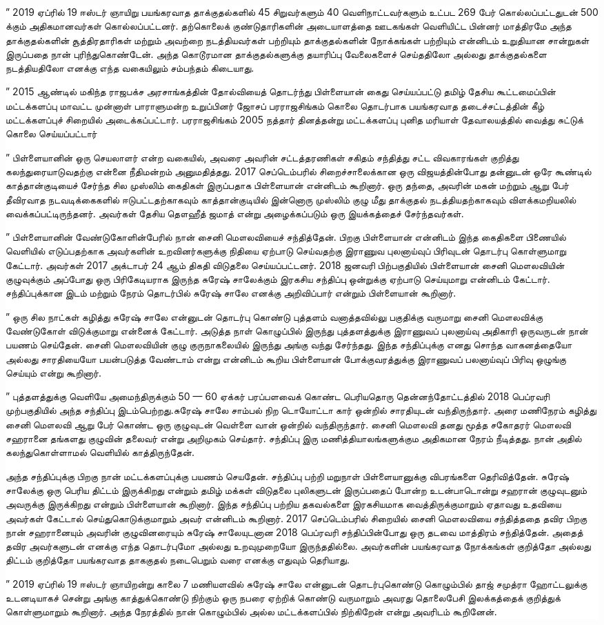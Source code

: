 ” 2019 ஏப்ரில் 19 ஈஸ்டர் ஞாயிறு பயங்கரவாத தாக்குதல்களில் 45 சிறுவர்களும்  40 வெளிநாட்டவர்களும்  உட்பட 269 பேர் கொல்லப்பட்டதுடன் 500  க்கும் அதிகமானவர்கள் கொல்லப்பட்டனர். தற்கொலைக் குண்டுதாரிகளின் அடையாளத்தை ஊடகங்கள் வெளியிட்ட பின்னர் மாத்திரமே அந்த தாக்குதல்களின் சூத்திரதாரிகள் மற்றும் அவற்றை நடத்தியவர்கள் பற்றியும் தாக்குதல்களின் நோக்கங்கள் பற்றியும் என்னிடம் உறுதியான சான்றுகள் இருப்பதை நான் புரிந்துகொண்டேன். அந்த கொடூரமான தாக்குதல்களுக்கு தயாரிப்பு வேலைகளைச் செய்ததிலோ அல்லது தாக்குதல்களை  நடத்தியதிலோ எனக்கு எந்த வகையிலும் சம்பந்தம் கிடையாது.

” 2015 ஆண்டில் மகிந்த ராஜபக்ச அரசாங்கத்தின் தோல்வியைத் தொடர்ந்து பிள்ளையான் கைது செய்யப்பட்டு தமிழ் தேசிய கூட்டமைப்பின் மட்டக்களப்பு மாவட்ட முன்னாள் பாராளுமன்ற உறுப்பினர் ஜோசப் பரராஜசிங்கம் கொலை தொடர்பாக பயங்கரவாத தடைச்சட்டத்தின் கீழ் மட்டக்களப்புச் சிறையில் அடைக்கப்பட்டார். பரராஜசிங்கம் 2005 நத்தார் தினத்தன்று மட்டக்களப்பு புனித மரியாள் தேவாலயத்தில் வைத்து சுட்டுக் கொலை செய்யப்பட்டார்

” பிள்ளையானின் ஒரு செயலாளர் என்ற வகையில்,  அவரை அவரின் சட்டத்தரணிகள் சகிதம்  சந்தித்து சட்ட விவகாரங்கள் குறித்து கலந்துரையாடுவதற்கு என்னை நீதிமன்றம் அனுமதித்தது. 2017 செப்டெம்பரில் சிறைச்சாலைக்கான ஒரு விஜயத்தின்போது தன்னுடன் ஒரே கூண்டில் காத்தான்குடியைச் சேர்ந்த சில  முஸ்லிம் கைதிகள் இருப்பதாக பிள்ளையான் என்னிடம் கூறினார்.  ஒரு தந்தை, அவரின் மகன் மற்றும் ஆறு பேர் தீவிரவாத நடவடிக்கைகளில் ஈடுபட்டதற்காகவும் காத்தான்குடியில் இன்னொரு முஸ்லிம் குழு மீது தாக்குதல் நடத்தியதற்காகவும் விளக்கமறியலில் வைக்கப்பட்டிருந்தனர். அவர்கள் தேசிய தௌஹீத் ஜமாத் என்று அழைக்கப்படும் ஒரு இயக்கத்தைச் சேர்ந்தவர்கள்.

” பிள்ளையானின் வேண்டுகோளின்பேரில் நான் சைனி மௌலவியைச் சந்தித்தேன். பிறகு பிள்ளையான் என்னிடம் இந்த கைதிகளை பிணையில் வெளியில் எடுப்பதற்காக அவர்களின் உறவினர்களுக்கு நிதியை ஏற்பாடு செய்வதற்கு இராணுவ புலனாய்வுப் பிரிவுடன் தொடர்பு கொள்ளுமாறு கேட்டார். அவர்கள் 2017 அக்டாபர்  24 ஆம் திகதி விடுதலை செய்யப்பட்டனர்.  2018 ஜனவரி பிற்பகுதியில் பிள்ளையான் சைனி மௌலவியின் குழுவுக்கும் அப்போது ஒரு பிரிகேடியராக இருந்த சுரேஷ் சாலேக்கும் இரகசிய சந்திப்பு ஒன்றுக்கு ஏற்பாடு செய்யுமாறு என்னிடம் கேட்டார். சந்திப்புக்கான இடம் மற்றும் நேரம் தொடர்பில் சுரேஷ் சாலே எனக்கு அறிவிப்பார் என்றும் பிள்ளையான் கூறினார்.

” ஒரு சில நாட்கள் கழித்து சுரேஷ் சாலே என்னுடன் தொடர்பு கொண்டு புத்தளம் வனாத்தவில்லு பகுதிக்கு வருமாறு சைனி மௌலவிக்கு வேண்டுகோள் விடுக்குமாறு என்னைக் கேட்டார். அடுத்த நாள் கொழுப்பில் இருந்து புத்தளத்துக்கு இராணுவப் புலனாய்வு அதிகாரி ஒருவருடன் நான் பயணம் செய்தேன். சைனி மௌலவியின் குழு குருநாகலையில் இருந்து அங்கு வந்து சேர்ந்தது. இந்த சந்திப்புக்கு எனது சொந்த வாகனத்தையோ அல்லது சாரதியையோ பயன்படுத்த வேண்டாம் என்று என்னிடம் கூறிய பிள்ளையான் போக்குவரத்துக்கு இராணுவப் பலனாய்வுப் பிரிவு ஒழுங்கு செய்யும் என்று கூறினார்.

” புத்தளத்துக்கு வெளியே அமைந்திருக்கும் 50 — 60 ஏக்கர் பரப்பளவைக் கொண்ட பெரியதொரு தென்னந்தோட்டத்தில் 2018 பெப்ரவரி முற்பகுதியில் அந்த சந்திப்பு இடம்பெற்றது.சுரேஷ் சாலே சாம்பல் நிற டொயோட்டா கார் ஒன்றில் சாரதியுடன் வந்திருந்தார். அரை மணிநேரம் கழித்து சைனி மௌலவி ஆறு பேர் கொண்ட ஒரு குழுவுடன் வெள்ளை வான் ஒன்றில் வந்திருந்தார். சைனி மௌலவி தனது மூத்த சகோதரர் மௌலவி சஹரானை தங்களது குழுவின் தலைவர் என்று  அறிமுகம் செய்தார். சந்திப்பு இரு மணித்தியாலங்களுக்கும  அதிகமான நேரம் நீடித்தது. நான் அதில் கலந்துகொள்ளாமல் வெளியில் காத்திருந்தேன்.

அந்த சந்திப்புக்கு பிறகு நான் மட்டக்களப்புக்கு பயணம் செயதேன். சந்திப்பு பற்றி மறுநாள் பிள்ளையானுக்கு  விபரங்களை  தெரிவித்தேன்.  சுரேஷ் சாலேக்கு ஒரு பெரிய திட்டம் இருக்கிறது என்றும் தமிழ் மக்கள் விடுதலை புலிகளுடன் இருப்பதைப் போன்ற உடன்பாடொன்று  சஹரான் குழுவுடனும் அவருக்கு இருக்கிறது என்றும் பிள்ளையான் கூறினார். இந்த சந்திப்பு பற்றிய தகவல்களை இரகசியமாக வைத்திருக்குமாறும் ஏதாவது உதவியை அவர்கள் கேட்டால் செய்துகொடுக்குமாறும் அவர் என்னிடம் கூறினார். 2017 செப்டெம்பரில் சிறையில் சைனி மௌலவியை சந்தித்ததை தவிர பிறகு நான் சஹரானையும் அவரின் குழுவினரையும் சுரேஷ் சாலேயுடனான 2018  பெப்ரவரி சந்திப்பின்போது ஒரு தடவை மாத்திரம் சந்தித்தேன். அதைத் தவிர அவர்களுடன் எனக்கு எந்த தொடர்புமோ அல்லது உறவுமுறையோ இருந்ததில்லை. அவர்களின் பயங்கரவாத நோக்கங்கள் குறித்தோ அல்லது திட்டம் குறித்தோ பயங்கரவாத தாககுதல் நடைபெறும் வரை எனக்கு எதுவும் தெரியாது.

” 2019 ஏப்ரில் 19 ஈஸ்டர் ஞாயிறன்று காலை 7 மணியளவில் சுரேஷ் சாலே என்னுடன் தொடர்புகொண்டு கொழும்பில் தாஜ் சமுத்ரா ஹோட்டலுக்கு உடனடியாகச் சென்று அங்கு காத்துக்கொண்டு நிற்கும் ஒரு நபரை ஏற்றிக் கொண்டு வருமாறும் அவரது தொலைபேசி இலக்கத்தைக் குறித்துக் கொள்ளுமாறும்  கூறினார். அந்த நேரத்தில் நான் கொழும்பில் அல்ல மட்டக்களப்பில் நிற்கிறேன் என்று அவரிடம் கூறினேன்.
